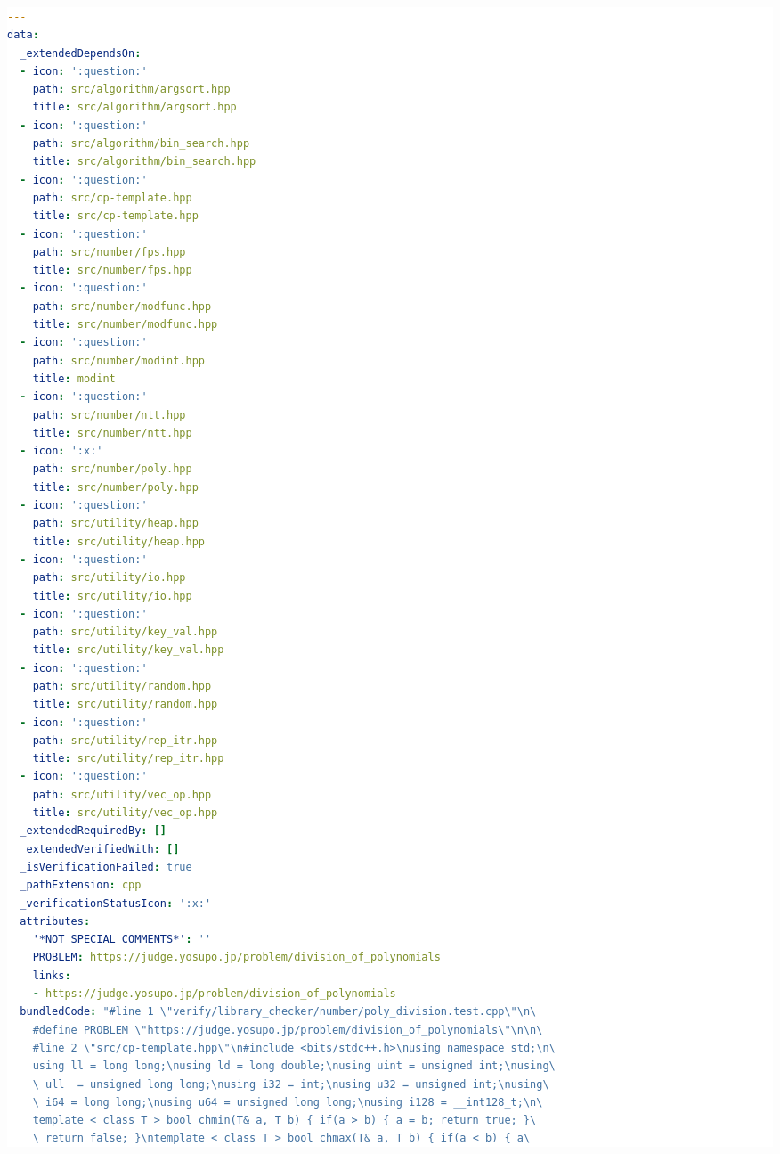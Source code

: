 ```yaml
---
data:
  _extendedDependsOn:
  - icon: ':question:'
    path: src/algorithm/argsort.hpp
    title: src/algorithm/argsort.hpp
  - icon: ':question:'
    path: src/algorithm/bin_search.hpp
    title: src/algorithm/bin_search.hpp
  - icon: ':question:'
    path: src/cp-template.hpp
    title: src/cp-template.hpp
  - icon: ':question:'
    path: src/number/fps.hpp
    title: src/number/fps.hpp
  - icon: ':question:'
    path: src/number/modfunc.hpp
    title: src/number/modfunc.hpp
  - icon: ':question:'
    path: src/number/modint.hpp
    title: modint
  - icon: ':question:'
    path: src/number/ntt.hpp
    title: src/number/ntt.hpp
  - icon: ':x:'
    path: src/number/poly.hpp
    title: src/number/poly.hpp
  - icon: ':question:'
    path: src/utility/heap.hpp
    title: src/utility/heap.hpp
  - icon: ':question:'
    path: src/utility/io.hpp
    title: src/utility/io.hpp
  - icon: ':question:'
    path: src/utility/key_val.hpp
    title: src/utility/key_val.hpp
  - icon: ':question:'
    path: src/utility/random.hpp
    title: src/utility/random.hpp
  - icon: ':question:'
    path: src/utility/rep_itr.hpp
    title: src/utility/rep_itr.hpp
  - icon: ':question:'
    path: src/utility/vec_op.hpp
    title: src/utility/vec_op.hpp
  _extendedRequiredBy: []
  _extendedVerifiedWith: []
  _isVerificationFailed: true
  _pathExtension: cpp
  _verificationStatusIcon: ':x:'
  attributes:
    '*NOT_SPECIAL_COMMENTS*': ''
    PROBLEM: https://judge.yosupo.jp/problem/division_of_polynomials
    links:
    - https://judge.yosupo.jp/problem/division_of_polynomials
  bundledCode: "#line 1 \"verify/library_checker/number/poly_division.test.cpp\"\n\
    #define PROBLEM \"https://judge.yosupo.jp/problem/division_of_polynomials\"\n\n\
    #line 2 \"src/cp-template.hpp\"\n#include <bits/stdc++.h>\nusing namespace std;\n\
    using ll = long long;\nusing ld = long double;\nusing uint = unsigned int;\nusing\
    \ ull  = unsigned long long;\nusing i32 = int;\nusing u32 = unsigned int;\nusing\
    \ i64 = long long;\nusing u64 = unsigned long long;\nusing i128 = __int128_t;\n\
    template < class T > bool chmin(T& a, T b) { if(a > b) { a = b; return true; }\
    \ return false; }\ntemplate < class T > bool chmax(T& a, T b) { if(a < b) { a\
```